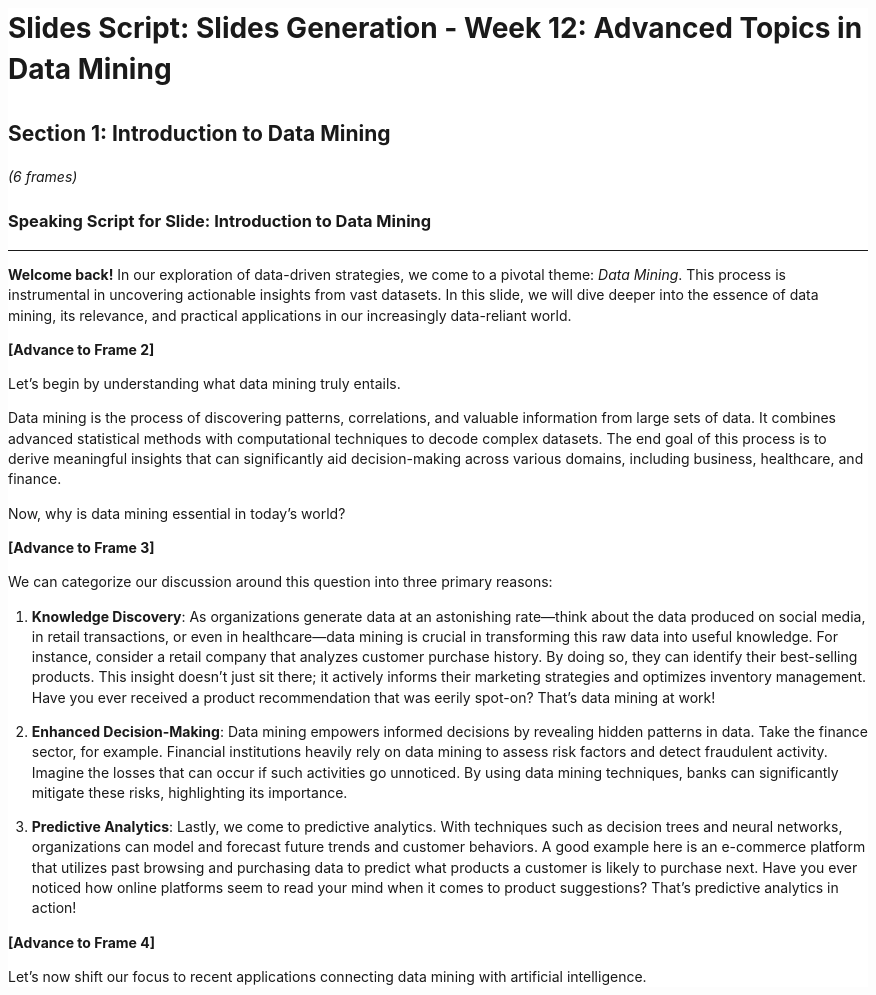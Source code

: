 # Slides Script: Slides Generation - Week 12: Advanced Topics in Data Mining

## Section 1: Introduction to Data Mining
*(6 frames)*

### Speaking Script for Slide: Introduction to Data Mining

---

**Welcome back!** In our exploration of data-driven strategies, we come to a pivotal theme: *Data Mining*. This process is instrumental in uncovering actionable insights from vast datasets. In this slide, we will dive deeper into the essence of data mining, its relevance, and practical applications in our increasingly data-reliant world.

**[Advance to Frame 2]**

Let’s begin by understanding what data mining truly entails. 

Data mining is the process of discovering patterns, correlations, and valuable information from large sets of data. It combines advanced statistical methods with computational techniques to decode complex datasets. The end goal of this process is to derive meaningful insights that can significantly aid decision-making across various domains, including business, healthcare, and finance. 

Now, why is data mining essential in today’s world? 

**[Advance to Frame 3]**

We can categorize our discussion around this question into three primary reasons:

1. **Knowledge Discovery**: 
   As organizations generate data at an astonishing rate—think about the data produced on social media, in retail transactions, or even in healthcare—data mining is crucial in transforming this raw data into useful knowledge. For instance, consider a retail company that analyzes customer purchase history. By doing so, they can identify their best-selling products. This insight doesn’t just sit there; it actively informs their marketing strategies and optimizes inventory management. Have you ever received a product recommendation that was eerily spot-on? That’s data mining at work!

2. **Enhanced Decision-Making**:
   Data mining empowers informed decisions by revealing hidden patterns in data. Take the finance sector, for example. Financial institutions heavily rely on data mining to assess risk factors and detect fraudulent activity. Imagine the losses that can occur if such activities go unnoticed. By using data mining techniques, banks can significantly mitigate these risks, highlighting its importance.

3. **Predictive Analytics**:
   Lastly, we come to predictive analytics. With techniques such as decision trees and neural networks, organizations can model and forecast future trends and customer behaviors. A good example here is an e-commerce platform that utilizes past browsing and purchasing data to predict what products a customer is likely to purchase next. Have you ever noticed how online platforms seem to read your mind when it comes to product suggestions? That’s predictive analytics in action!

**[Advance to Frame 4]**

Let’s now shift our focus to recent applications connecting data mining with artificial intelligence. 
